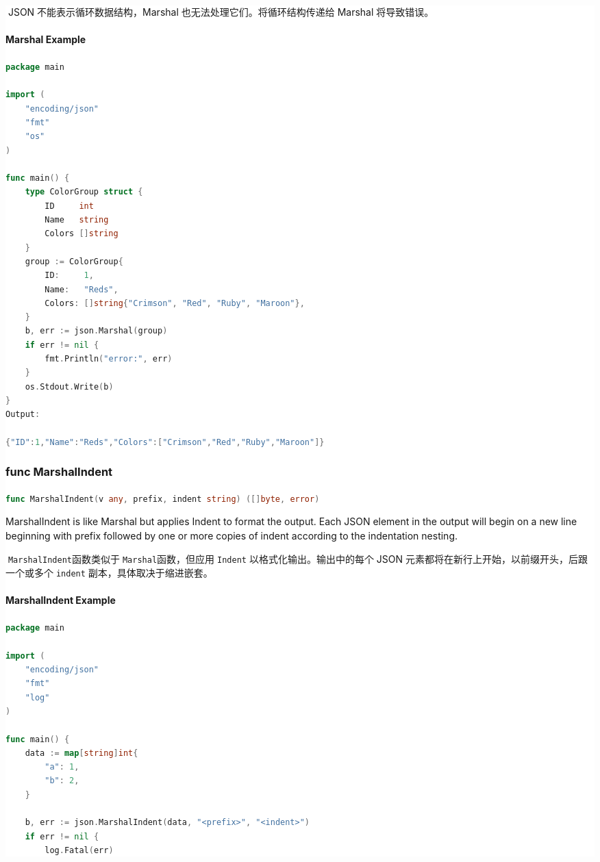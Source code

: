 ​	JSON 不能表示循环数据结构，Marshal 也无法处理它们。将循环结构传递给 Marshal 将导致错误。

#### Marshal Example
``` go 
package main

import (
	"encoding/json"
	"fmt"
	"os"
)

func main() {
	type ColorGroup struct {
		ID     int
		Name   string
		Colors []string
	}
	group := ColorGroup{
		ID:     1,
		Name:   "Reds",
		Colors: []string{"Crimson", "Red", "Ruby", "Maroon"},
	}
	b, err := json.Marshal(group)
	if err != nil {
		fmt.Println("error:", err)
	}
	os.Stdout.Write(b)
}
Output:

{"ID":1,"Name":"Reds","Colors":["Crimson","Red","Ruby","Maroon"]}
```

### func MarshalIndent 

``` go 
func MarshalIndent(v any, prefix, indent string) ([]byte, error)
```

MarshalIndent is like Marshal but applies Indent to format the output. Each JSON element in the output will begin on a new line beginning with prefix followed by one or more copies of indent according to the indentation nesting.

​	`MarshalIndent`函数类似于 `Marshal`函数，但应用 `Indent` 以格式化输出。输出中的每个 JSON 元素都将在新行上开始，以前缀开头，后跟一个或多个 `indent` 副本，具体取决于缩进嵌套。

#### MarshalIndent Example
``` go 
package main

import (
	"encoding/json"
	"fmt"
	"log"
)

func main() {
	data := map[string]int{
		"a": 1,
		"b": 2,
	}

	b, err := json.MarshalIndent(data, "<prefix>", "<indent>")
	if err != nil {
		log.Fatal(err)
```